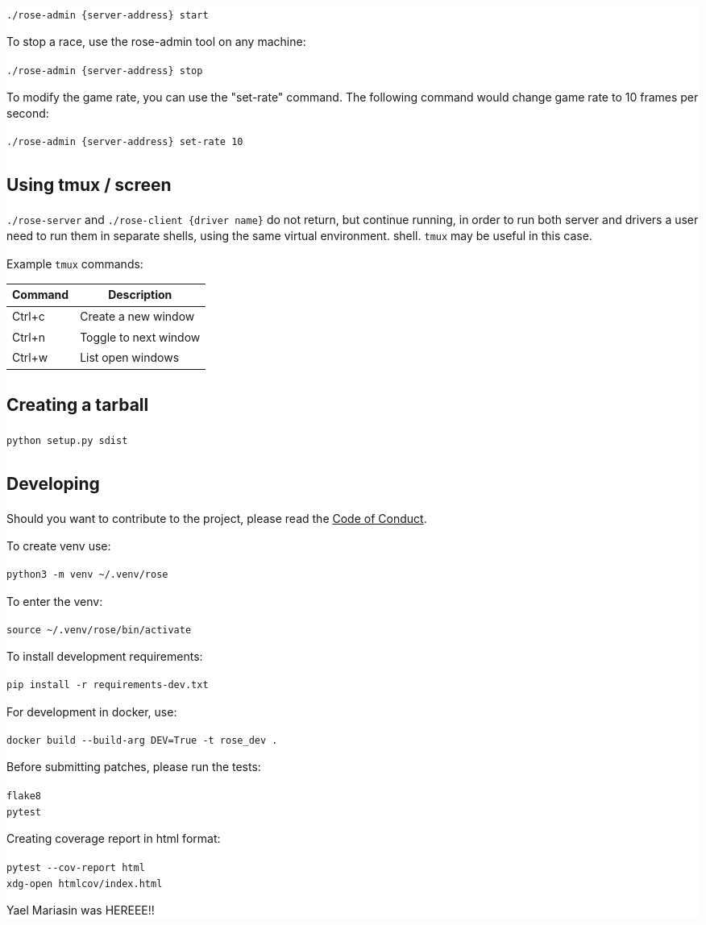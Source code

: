     ./rose-admin {server-address} start

To stop a race, use the rose-admin tool on any machine:

    ./rose-admin {server-address} stop

To modify the game rate, you can use the "set-rate" command. The
following command would change game rate to 10 frames per second:

    ./rose-admin {server-address} set-rate 10

## Using tmux / screen

`./rose-server` and `./rose-client {driver name}` do not return, but
continue running, in order to run both server and drivers a user need to
run them in separate shells, using the same virtual environment.
shell. `tmux` may be useful in this case.

Example `tmux` commands:

| Command | Description              |
|---------|--------------------------|
| Ctrl+c  | Create a new window      |
| Ctrl+n  | Toggle to next window    |
| Ctrl+w  | List open windows        |

## Creating a tarball

    python setup.py sdist

## Developing

Should you want to contribute to the project, please read the
[Code of Conduct](docs/code-of-conduct.md).

To create venv use:

    python3 -m venv ~/.venv/rose
    
To enter the venv:

    source ~/.venv/rose/bin/activate

To install development requirements:

    pip install -r requirements-dev.txt

For development in docker, use:

    docker build --build-arg DEV=True -t rose_dev .

Before submitting patches, please run the tests:

    flake8
    pytest

Creating coverage report in html format:

    pytest --cov-report html
    xdg-open htmlcov/index.html
Yael Mariasin was HEREEE!!
